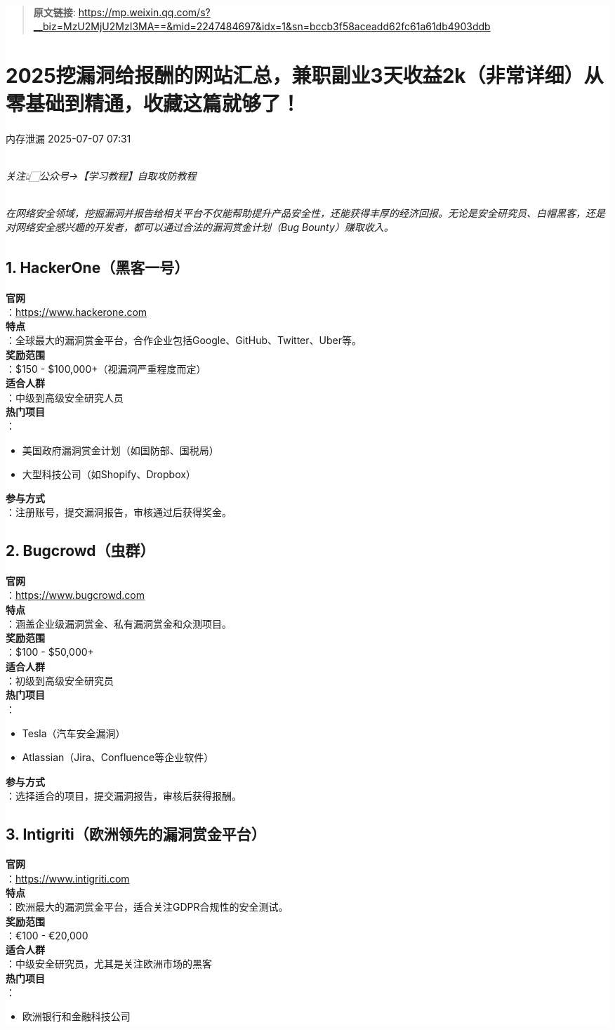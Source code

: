 > **原文链接**: https://mp.weixin.qq.com/s?__biz=MzU2MjU2MzI3MA==&mid=2247484697&idx=1&sn=bccb3f58aceadd62fc61a61db4903ddb

#  2025挖漏洞给报酬的网站汇总，兼职副业3天收益2k（非常详细）从零基础到精通，收藏这篇就够了！  
 内存泄漏   2025-07-07 07:31  
  
######   
  
###### 关注👆🏻公众号→【学习教程】自取攻防教程  
###### 在网络安全领域，挖掘漏洞并报告给相关平台不仅能帮助提升产品安全性，还能获得丰厚的经济回报。无论是安全研究员、白帽黑客，还是对网络安全感兴趣的开发者，都可以通过合法的漏洞赏金计划（Bug Bounty）赚取收入。  
## 1. HackerOne（黑客一号）  
  
**官网**  
：https://www.hackerone.com  
**特点**  
：全球最大的漏洞赏金平台，合作企业包括Google、GitHub、Twitter、Uber等。  
**奖励范围**  
：$150 - $100,000+（视漏洞严重程度而定）  
**适合人群**  
：中级到高级安全研究人员  
**热门项目**  
：  
- 美国政府漏洞赏金计划（如国防部、国税局）  
  
- 大型科技公司（如Shopify、Dropbox）  
  
**参与方式**  
：注册账号，提交漏洞报告，审核通过后获得奖金。  
## 2. Bugcrowd（虫群）  
  
**官网**  
：https://www.bugcrowd.com  
**特点**  
：涵盖企业级漏洞赏金、私有漏洞赏金和众测项目。  
**奖励范围**  
：$100 - $50,000+  
**适合人群**  
：初级到高级安全研究员  
**热门项目**  
：  
- Tesla（汽车安全漏洞）  
  
- Atlassian（Jira、Confluence等企业软件）  
  
**参与方式**  
：选择适合的项目，提交漏洞报告，审核后获得报酬。  
## 3. Intigriti（欧洲领先的漏洞赏金平台）  
  
**官网**  
：https://www.intigriti.com  
**特点**  
：欧洲最大的漏洞赏金平台，适合关注GDPR合规性的安全测试。  
**奖励范围**  
：€100 - €20,000  
**适合人群**  
：中级安全研究员，尤其是关注欧洲市场的黑客  
**热门项目**  
：  
- 欧洲银行和金融科技公司  
  